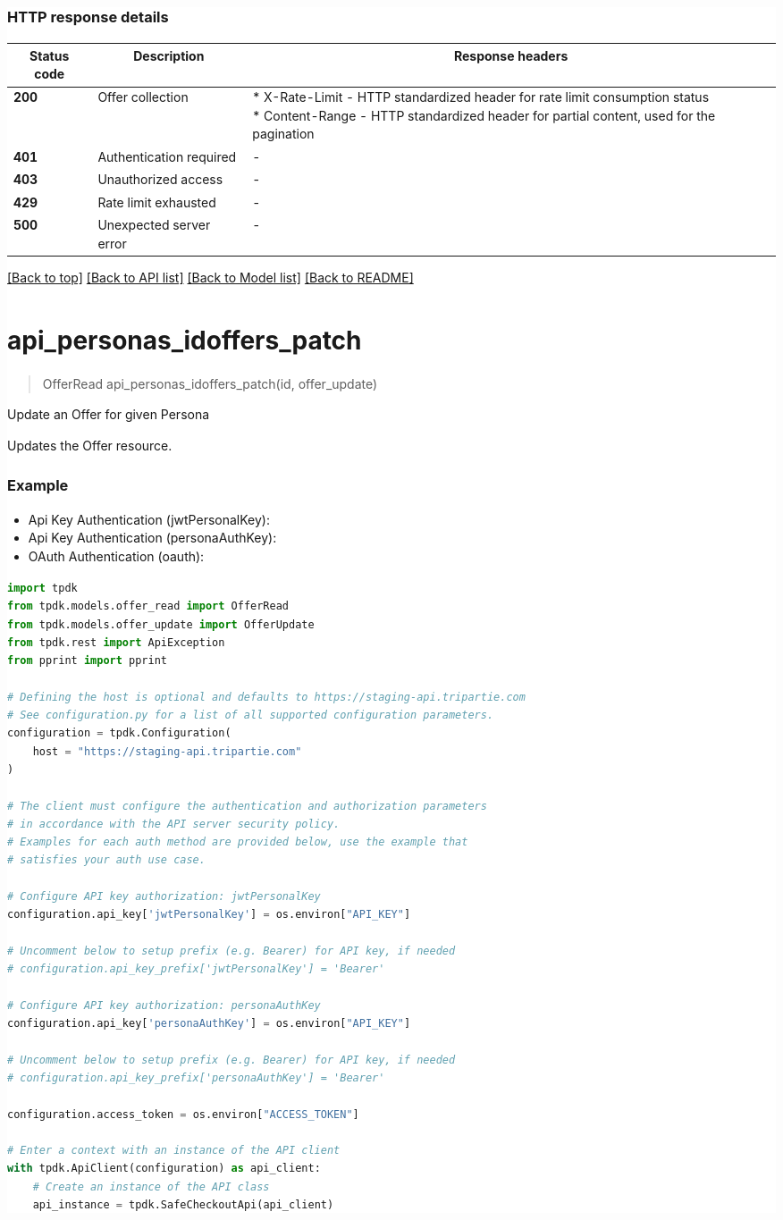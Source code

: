 ### HTTP response details

| Status code | Description | Response headers |
|-------------|-------------|------------------|
**200** | Offer collection |  * X-Rate-Limit - HTTP standardized header for rate limit consumption status <br>  * Content-Range - HTTP standardized header for partial content, used for the pagination <br>  |
**401** | Authentication required |  -  |
**403** | Unauthorized access |  -  |
**429** | Rate limit exhausted |  -  |
**500** | Unexpected server error |  -  |

[[Back to top]](#) [[Back to API list]](../README.md#documentation-for-api-endpoints) [[Back to Model list]](../README.md#documentation-for-models) [[Back to README]](../README.md)

# **api_personas_idoffers_patch**
> OfferRead api_personas_idoffers_patch(id, offer_update)

Update an Offer for given Persona

Updates the Offer resource.

### Example

* Api Key Authentication (jwtPersonalKey):
* Api Key Authentication (personaAuthKey):
* OAuth Authentication (oauth):

```python
import tpdk
from tpdk.models.offer_read import OfferRead
from tpdk.models.offer_update import OfferUpdate
from tpdk.rest import ApiException
from pprint import pprint

# Defining the host is optional and defaults to https://staging-api.tripartie.com
# See configuration.py for a list of all supported configuration parameters.
configuration = tpdk.Configuration(
    host = "https://staging-api.tripartie.com"
)

# The client must configure the authentication and authorization parameters
# in accordance with the API server security policy.
# Examples for each auth method are provided below, use the example that
# satisfies your auth use case.

# Configure API key authorization: jwtPersonalKey
configuration.api_key['jwtPersonalKey'] = os.environ["API_KEY"]

# Uncomment below to setup prefix (e.g. Bearer) for API key, if needed
# configuration.api_key_prefix['jwtPersonalKey'] = 'Bearer'

# Configure API key authorization: personaAuthKey
configuration.api_key['personaAuthKey'] = os.environ["API_KEY"]

# Uncomment below to setup prefix (e.g. Bearer) for API key, if needed
# configuration.api_key_prefix['personaAuthKey'] = 'Bearer'

configuration.access_token = os.environ["ACCESS_TOKEN"]

# Enter a context with an instance of the API client
with tpdk.ApiClient(configuration) as api_client:
    # Create an instance of the API class
    api_instance = tpdk.SafeCheckoutApi(api_client)
```